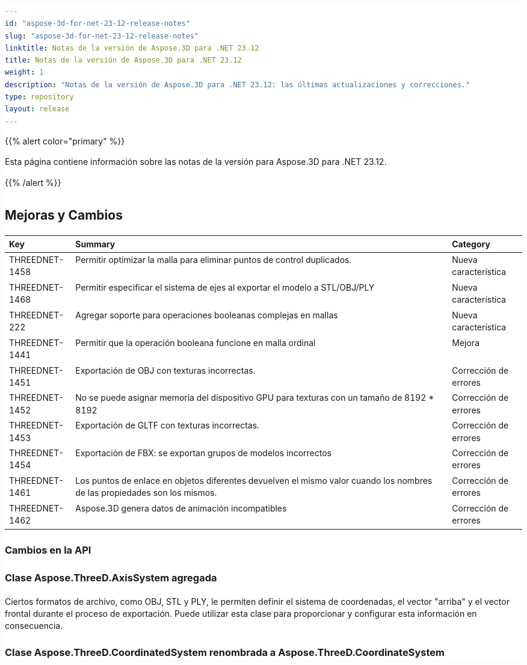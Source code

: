 ```yaml
---
id: "aspose-3d-for-net-23-12-release-notes"
slug: "aspose-3d-for-net-23-12-release-notes"
linktitle: Notas de la versión de Aspose.3D para .NET 23.12
title: Notas de la versión de Aspose.3D para .NET 23.12
weight: 1
description: "Notas de la versión de Aspose.3D para .NET 23.12: las últimas actualizaciones y correcciones."
type: repository
layout: release
---
```


{{% alert color="primary" %}}

Esta página contiene información sobre las notas de la versión para Aspose.3D para .NET 23.12.

{{% /alert %}}
## **Mejoras y Cambios**

|**Key**|**Summary**|**Category**|
| :- | :- | :- |
| THREEDNET-1458 | Permitir optimizar la malla para eliminar puntos de control duplicados. | Nueva característica |
| THREEDNET-1468 | Permitir especificar el sistema de ejes al exportar el modelo a STL/OBJ/PLY | Nueva característica |
| THREEDNET-222 | Agregar soporte para operaciones booleanas complejas en mallas | Nueva característica |
| THREEDNET-1441 | Permitir que la operación booleana funcione en malla ordinal | Mejora |
| THREEDNET-1451 | Exportación de OBJ con texturas incorrectas. | Corrección de errores |
| THREEDNET-1452 | No se puede asignar memoria del dispositivo GPU para texturas con un tamaño de 8192 * 8192 | Corrección de errores |
| THREEDNET-1453 | Exportación de GLTF con texturas incorrectas. | Corrección de errores |
| THREEDNET-1454 | Exportación de FBX: se exportan grupos de modelos incorrectos | Corrección de errores |
| THREEDNET-1461 | Los puntos de enlace en objetos diferentes devuelven el mismo valor cuando los nombres de las propiedades son los mismos. | Corrección de errores |
| THREEDNET-1462 | Aspose.3D genera datos de animación incompatibles | Corrección de errores |



### Cambios en la API

### Clase **Aspose.ThreeD.AxisSystem** agregada
Ciertos formatos de archivo, como OBJ, STL y PLY, le permiten definir el sistema de coordenadas, el vector "arriba" y el vector frontal durante el proceso de exportación. Puede utilizar esta clase para proporcionar y configurar esta información en consecuencia.

### Clase **Aspose.ThreeD.CoordinatedSystem** renombrada a **Aspose.ThreeD.CoordinateSystem**
